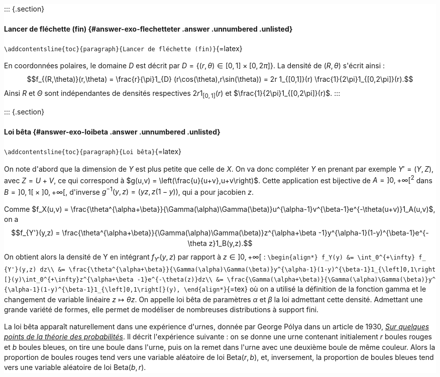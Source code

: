 ::: {.section}
#### Lancer de fléchette (fin) {#answer-exo-flechetteter .answer .unnumbered .unlisted}

`\addcontentsline{toc}{paragraph}{Lancer de fléchette (fin)}`{=latex}

En coordonnées polaires, le domaine $D$ est décrit par
$D = \{(r,\theta) \in [0,1] \times [0,2\pi]\}$. La densité de
$(R,\theta)$ s'écrit ainsi :
$$f_{(R,\theta)}(r,\theta) = \frac{r}{\pi}1_{D} (r\cos(\theta),r\sin(\theta)) = 2r 1_{[0,1]}(r) \frac{1}{2\pi}1_{[0,2\pi]}(r).$$
Ainsi $R$ et $\Theta$ sont indépendantes de densités respectives
$2r 1_{[0,1]}(r)$ et $\frac{1}{2\pi}1_{[0,2\pi]}(r)$.
:::

::: {.section}
#### Loi bêta {#answer-exo-loibeta .answer .unnumbered .unlisted}

`\addcontentsline{toc}{paragraph}{Loi bêta}`{=latex}

On note d'abord que la dimension de $Y$ est plus petite que celle de
$X$. On va donc compléter $Y$ en prenant par exemple $Y' = (Y,Z)$, avec
$Z=U+V$, ce qui correspond à $g(u,v) = \left(\frac{u}{u+v},u+v\right)$.
Cette application est bijective de $A = \left]0,+\infty\right[^2$ dans
$B = \left]0,1\right[ \times \left]0,+\infty\right[$, d'inverse
$g^{-1}(y,z) = (yz,z(1-y))$, qui a pour jacobien $z$.

Comme
$f_X(u,v) = \frac{\theta^{\alpha+\beta}}{\Gamma(\alpha)\Gamma(\beta)}u^{\alpha-1}v^{\beta-1}e^{-\theta(u+v)}1_A(u,v)$,
on a
$$f_{Y'}(y,z) = \frac{\theta^{\alpha+\beta}}{\Gamma(\alpha)\Gamma(\beta)}z^{\alpha+\beta -1}y^{\alpha-1}(1-y)^{\beta-1}e^{-\theta z}1_B(y,z).$$
On obtient alors la densité de Y en intégrant $f_{Y'}(y,z)$ par rapport
à $z\in \left]0,+\infty\right[$ : `\begin{align*}
f_Y(y) &= \int_0^{+\infty} f_{Y'}(y,z) dz\\
       &= \frac{\theta^{\alpha+\beta}}{\Gamma(\alpha)\Gamma(\beta)}y^{\alpha-1}(1-y)^{\beta-1}1_{\left]0,1\right[}(y)\int_0^{+\infty}z^{\alpha+\beta -1}e^{-\theta(z)}dz\\
       &= \frac{\Gamma(\alpha+\beta)}{\Gamma(\alpha)\Gamma(\beta)}y^{\alpha-1}(1-y)^{\beta-1}1_{\left]0,1\right[}(y),
\end{align*}`{=tex} où on a utilisé la définition de la fonction gamma
et le changement de variable linéaire $z \mapsto \theta z$. On appelle
loi bêta de paramètres $\alpha$ et $\beta$ la loi admettant cette
densité. Admettant une grande variété de formes, elle permet de
modéliser de nombreuses distributions à support fini.

La loi bêta apparaît naturellement dans une expérience d'urnes, donnée
par George Pólya dans un article de 1930, [*Sur quelques points de la
théorie des
probabilités*](http://www.numdam.org/article/AIHP_1930__1_2_117_0.pdf).
Il décrit l'expérience suivante : on se donne une urne contenant
initialement $r$ boules rouges et $b$ boules bleues, on tire une boule
dans l'urne, puis on la remet dans l'urne avec une deuxième boule de
même couleur. Alors la proportion de boules rouges tend vers une
variable aléatoire de loi Beta$(r,b)$, et, inversement, la proportion de
boules bleues tend vers une variable aléatoire de loi Beta$(b,r)$.
